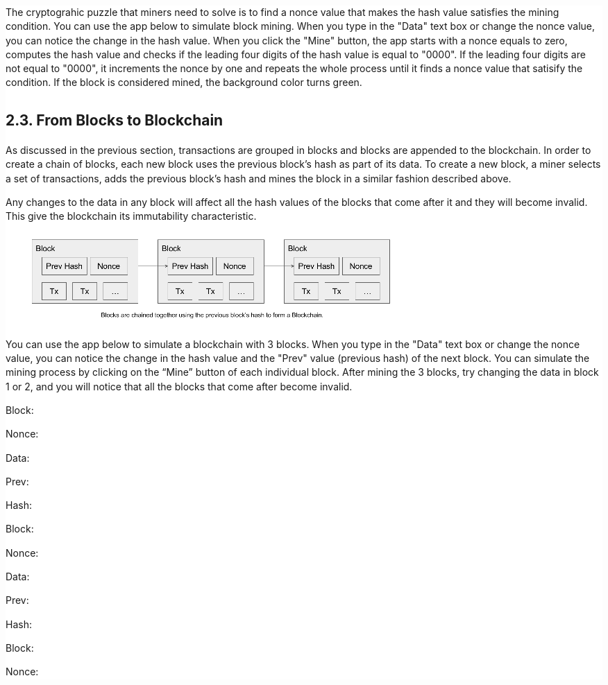 The cryptograhic puzzle that miners need to solve is to find a nonce value that makes the hash value satisfies the mining condition. You can use the app below to simulate block mining. When you type in the "Data" text box or change the nonce value, you can notice the change in the hash value. When you click the "Mine" button, the app starts with a nonce equals to zero, computes the hash value and checks if the leading four digits of the hash value is equal to "0000". If the leading four digits are not equal to "0000", it increments the nonce by one and repeats the whole process until it finds a nonce value that satisify the condition. If the block is considered mined, the background color turns green.

## 2.3. From Blocks to Blockchain

As discussed in the previous section, transactions are grouped in blocks and blocks are appended to the blockchain. In order to create a chain of blocks, each new block uses the previous block’s hash as part of its data. To create a new block, a miner selects a set of transactions, adds the previous block’s hash and mines the block in a similar fashion described above.

Any changes to the data in any block will affect all the hash values of the blocks that come after it and they will become invalid. This give the blockchain its immutability characteristic.

![Alt Text](../_resources/b59af41ffb2e0f88d16e8e305649d4a1.png)

You can use the app below to simulate a blockchain with 3 blocks. When you type in the "Data" text box or change the nonce value, you can notice the change in the hash value and the "Prev" value (previous hash) of the next block. You can simulate the mining process by clicking on the “Mine” button of each individual block. After mining the 3 blocks, try changing the data in block 1 or 2, and you will notice that all the blocks that come after become invalid.

 Block:

 Nonce:

 Data:

 Prev:

 Hash:

 Block:

 Nonce:

 Data:

 Prev:

 Hash:

 Block:

 Nonce:
